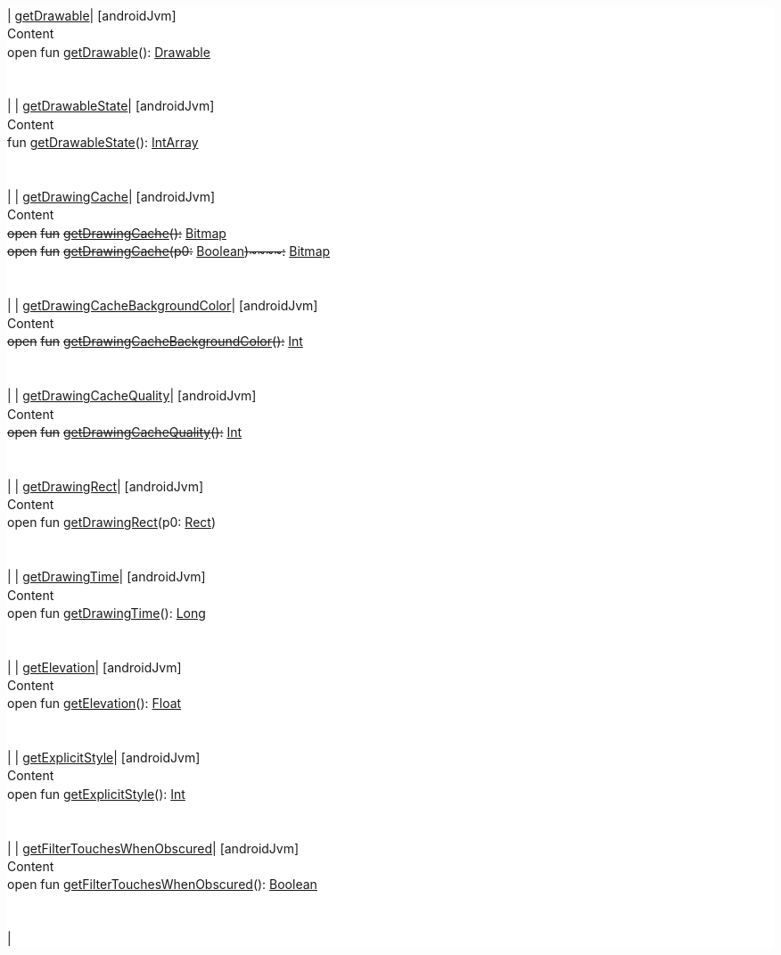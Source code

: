 | <a name="android.widget/ImageView/getDrawable/#/PointingToDeclaration/"></a>[getDrawable](index.md#589434692%2FFunctions%2F462465411)| <a name="android.widget/ImageView/getDrawable/#/PointingToDeclaration/"></a>[androidJvm]  <br>Content  <br>open fun [getDrawable](index.md#589434692%2FFunctions%2F462465411)(): [Drawable](https://developer.android.com/reference/kotlin/android/graphics/drawable/Drawable.html)  <br><br><br>|
| <a name="android.view/View/getDrawableState/#/PointingToDeclaration/"></a>[getDrawableState](../../com.parknav.sdk.android.navigation.map/-parknav-navigation-view/index.md#-32712863%2FFunctions%2F462465411)| <a name="android.view/View/getDrawableState/#/PointingToDeclaration/"></a>[androidJvm]  <br>Content  <br>fun [getDrawableState](../../com.parknav.sdk.android.navigation.map/-parknav-navigation-view/index.md#-32712863%2FFunctions%2F462465411)(): [IntArray](https://kotlinlang.org/api/latest/jvm/stdlib/kotlin/-int-array/index.html)  <br><br><br>|
| <a name="android.view/View/getDrawingCache/#/PointingToDeclaration/"></a>[getDrawingCache](../../com.parknav.sdk.android.navigation.map/-parknav-navigation-view/index.md#-1299460990%2FFunctions%2F462465411)| <a name="android.view/View/getDrawingCache/#/PointingToDeclaration/"></a>[androidJvm]  <br>Content  <br>~~open~~ ~~fun~~ [~~getDrawingCache~~](../../com.parknav.sdk.android.navigation.map/-parknav-navigation-view/index.md#-1299460990%2FFunctions%2F462465411)~~(~~~~)~~~~:~~ [Bitmap](https://developer.android.com/reference/kotlin/android/graphics/Bitmap.html)  <br>~~open~~ ~~fun~~ [~~getDrawingCache~~](index.md#21932103%2FFunctions%2F462465411)~~(~~~~p0~~~~:~~ [Boolean](https://kotlinlang.org/api/latest/jvm/stdlib/kotlin/-boolean/index.html)~~)~~~~:~~ [Bitmap](https://developer.android.com/reference/kotlin/android/graphics/Bitmap.html)  <br><br><br>|
| <a name="android.view/View/getDrawingCacheBackgroundColor/#/PointingToDeclaration/"></a>[getDrawingCacheBackgroundColor](../../com.parknav.sdk.android.navigation.map/-parknav-navigation-view/index.md#-1918169277%2FFunctions%2F462465411)| <a name="android.view/View/getDrawingCacheBackgroundColor/#/PointingToDeclaration/"></a>[androidJvm]  <br>Content  <br>~~open~~ ~~fun~~ [~~getDrawingCacheBackgroundColor~~](../../com.parknav.sdk.android.navigation.map/-parknav-navigation-view/index.md#-1918169277%2FFunctions%2F462465411)~~(~~~~)~~~~:~~ [Int](https://kotlinlang.org/api/latest/jvm/stdlib/kotlin/-int/index.html)  <br><br><br>|
| <a name="android.view/View/getDrawingCacheQuality/#/PointingToDeclaration/"></a>[getDrawingCacheQuality](../../com.parknav.sdk.android.navigation.map/-parknav-navigation-view/index.md#-1327033511%2FFunctions%2F462465411)| <a name="android.view/View/getDrawingCacheQuality/#/PointingToDeclaration/"></a>[androidJvm]  <br>Content  <br>~~open~~ ~~fun~~ [~~getDrawingCacheQuality~~](../../com.parknav.sdk.android.navigation.map/-parknav-navigation-view/index.md#-1327033511%2FFunctions%2F462465411)~~(~~~~)~~~~:~~ [Int](https://kotlinlang.org/api/latest/jvm/stdlib/kotlin/-int/index.html)  <br><br><br>|
| <a name="android.view/View/getDrawingRect/#android.graphics.Rect/PointingToDeclaration/"></a>[getDrawingRect](index.md#-1354963960%2FFunctions%2F462465411)| <a name="android.view/View/getDrawingRect/#android.graphics.Rect/PointingToDeclaration/"></a>[androidJvm]  <br>Content  <br>open fun [getDrawingRect](index.md#-1354963960%2FFunctions%2F462465411)(p0: [Rect](https://developer.android.com/reference/kotlin/android/graphics/Rect.html))  <br><br><br>|
| <a name="android.view/View/getDrawingTime/#/PointingToDeclaration/"></a>[getDrawingTime](../../com.parknav.sdk.android.navigation.map/-parknav-navigation-view/index.md#347046569%2FFunctions%2F462465411)| <a name="android.view/View/getDrawingTime/#/PointingToDeclaration/"></a>[androidJvm]  <br>Content  <br>open fun [getDrawingTime](../../com.parknav.sdk.android.navigation.map/-parknav-navigation-view/index.md#347046569%2FFunctions%2F462465411)(): [Long](https://kotlinlang.org/api/latest/jvm/stdlib/kotlin/-long/index.html)  <br><br><br>|
| <a name="android.view/View/getElevation/#/PointingToDeclaration/"></a>[getElevation](../../com.parknav.sdk.android.navigation.map/-parknav-navigation-view/index.md#-363517353%2FFunctions%2F462465411)| <a name="android.view/View/getElevation/#/PointingToDeclaration/"></a>[androidJvm]  <br>Content  <br>open fun [getElevation](../../com.parknav.sdk.android.navigation.map/-parknav-navigation-view/index.md#-363517353%2FFunctions%2F462465411)(): [Float](https://kotlinlang.org/api/latest/jvm/stdlib/kotlin/-float/index.html)  <br><br><br>|
| <a name="android.view/View/getExplicitStyle/#/PointingToDeclaration/"></a>[getExplicitStyle](../../com.parknav.sdk.android.navigation.map/-parknav-navigation-view/index.md#179010903%2FFunctions%2F462465411)| <a name="android.view/View/getExplicitStyle/#/PointingToDeclaration/"></a>[androidJvm]  <br>Content  <br>open fun [getExplicitStyle](../../com.parknav.sdk.android.navigation.map/-parknav-navigation-view/index.md#179010903%2FFunctions%2F462465411)(): [Int](https://kotlinlang.org/api/latest/jvm/stdlib/kotlin/-int/index.html)  <br><br><br>|
| <a name="android.view/View/getFilterTouchesWhenObscured/#/PointingToDeclaration/"></a>[getFilterTouchesWhenObscured](../../com.parknav.sdk.android.navigation.map/-parknav-navigation-view/index.md#-491856282%2FFunctions%2F462465411)| <a name="android.view/View/getFilterTouchesWhenObscured/#/PointingToDeclaration/"></a>[androidJvm]  <br>Content  <br>open fun [getFilterTouchesWhenObscured](../../com.parknav.sdk.android.navigation.map/-parknav-navigation-view/index.md#-491856282%2FFunctions%2F462465411)(): [Boolean](https://kotlinlang.org/api/latest/jvm/stdlib/kotlin/-boolean/index.html)  <br><br><br>|